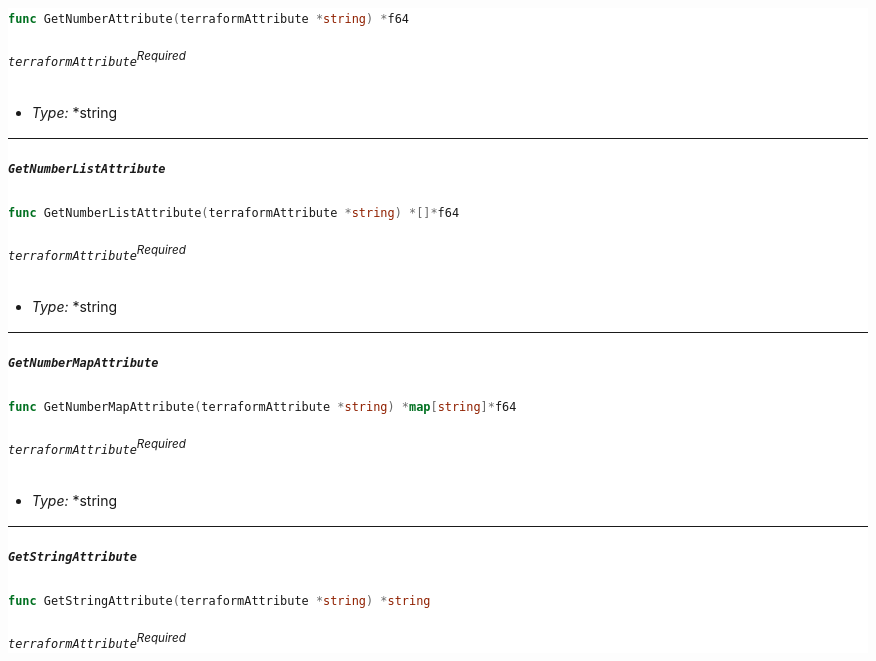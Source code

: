 ```go
func GetNumberAttribute(terraformAttribute *string) *f64
```

###### `terraformAttribute`<sup>Required</sup> <a name="terraformAttribute" id="@cdktf/provider-tfe.projectPolicySet.ProjectPolicySet.getNumberAttribute.parameter.terraformAttribute"></a>

- *Type:* *string

---

##### `GetNumberListAttribute` <a name="GetNumberListAttribute" id="@cdktf/provider-tfe.projectPolicySet.ProjectPolicySet.getNumberListAttribute"></a>

```go
func GetNumberListAttribute(terraformAttribute *string) *[]*f64
```

###### `terraformAttribute`<sup>Required</sup> <a name="terraformAttribute" id="@cdktf/provider-tfe.projectPolicySet.ProjectPolicySet.getNumberListAttribute.parameter.terraformAttribute"></a>

- *Type:* *string

---

##### `GetNumberMapAttribute` <a name="GetNumberMapAttribute" id="@cdktf/provider-tfe.projectPolicySet.ProjectPolicySet.getNumberMapAttribute"></a>

```go
func GetNumberMapAttribute(terraformAttribute *string) *map[string]*f64
```

###### `terraformAttribute`<sup>Required</sup> <a name="terraformAttribute" id="@cdktf/provider-tfe.projectPolicySet.ProjectPolicySet.getNumberMapAttribute.parameter.terraformAttribute"></a>

- *Type:* *string

---

##### `GetStringAttribute` <a name="GetStringAttribute" id="@cdktf/provider-tfe.projectPolicySet.ProjectPolicySet.getStringAttribute"></a>

```go
func GetStringAttribute(terraformAttribute *string) *string
```

###### `terraformAttribute`<sup>Required</sup> <a name="terraformAttribute" id="@cdktf/provider-tfe.projectPolicySet.ProjectPolicySet.getStringAttribute.parameter.terraformAttribute"></a>
